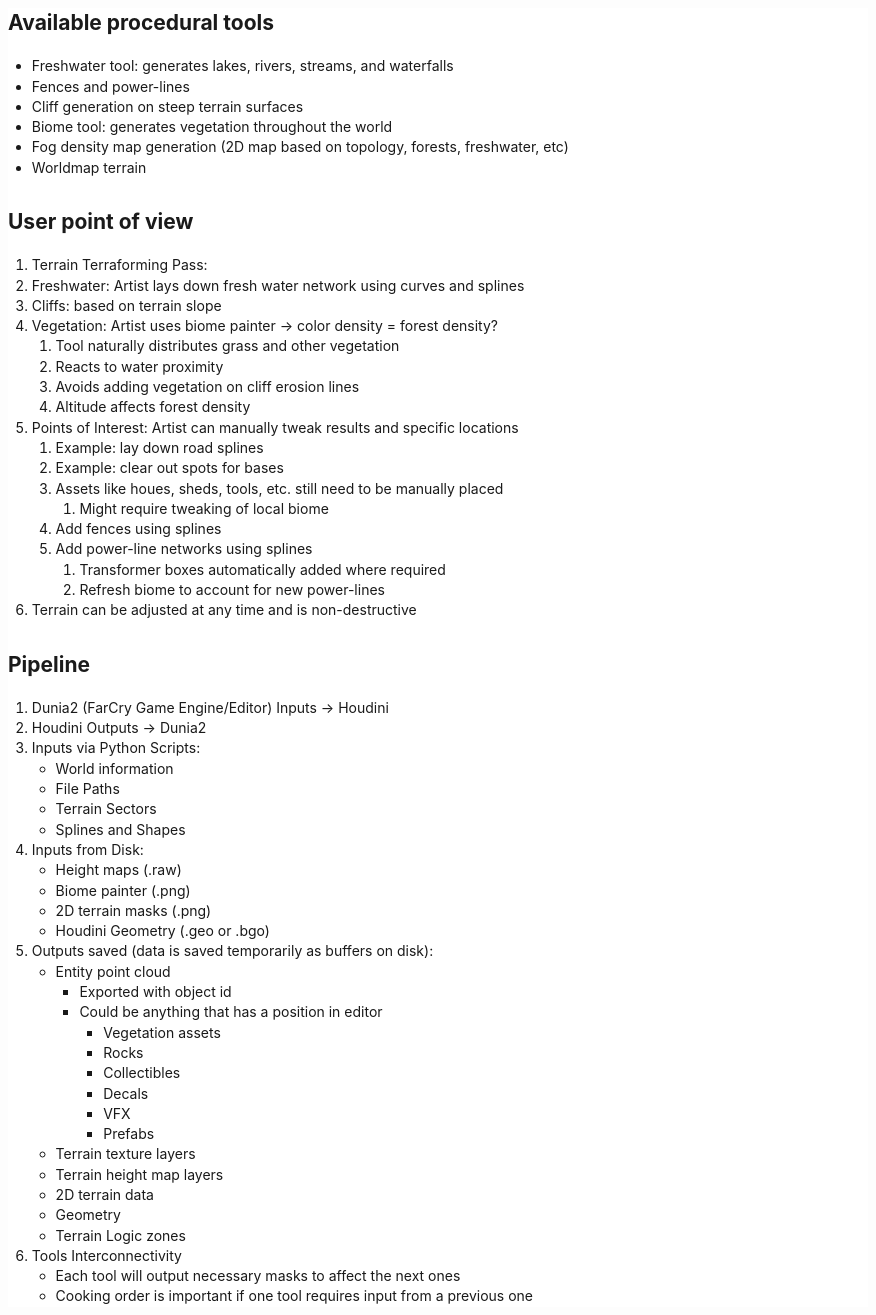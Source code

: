 ## Available procedural tools

- Freshwater tool: generates lakes, rivers, streams, and waterfalls
- Fences and power-lines
- Cliff generation on steep terrain surfaces
- Biome tool: generates vegetation throughout the world
- Fog density map generation (2D map based on topology, forests, freshwater, etc)
- Worldmap terrain

## User point of view

1. Terrain Terraforming Pass: 
2. Freshwater: Artist lays down fresh water network using curves and splines
3. Cliffs: based on terrain slope
4. Vegetation: Artist uses biome painter → color density = forest density?
    1. Tool naturally distributes grass and other vegetation
    2. Reacts to water proximity
    3. Avoids adding vegetation on cliff erosion lines
    4. Altitude affects forest density
5. Points of Interest: Artist can manually tweak results and specific locations
    1. Example: lay down road splines
    2. Example: clear out spots for bases
    3. Assets like houes, sheds, tools, etc. still need to be manually placed
        1. Might require tweaking of local biome 
    4. Add fences using splines
    5. Add power-line networks using splines
        1. Transformer boxes automatically added where required
        2. Refresh biome to account for new power-lines
6. Terrain can be adjusted at any time and is non-destructive

## Pipeline

1. Dunia2 (FarCry Game Engine/Editor) Inputs → Houdini
2. Houdini Outputs → Dunia2
3. Inputs via Python Scripts:
    - World information
    - File Paths
    - Terrain Sectors
    - Splines and Shapes
4. Inputs from Disk:
    - Height maps (.raw)
    - Biome painter (.png)
    - 2D terrain masks (.png)
    - Houdini Geometry (.geo or .bgo)
5. Outputs saved (data is saved temporarily as buffers on disk):
    - Entity point cloud
        - Exported with object id
        - Could be anything that has a position in editor
            - Vegetation assets
            - Rocks
            - Collectibles
            - Decals
            - VFX
            - Prefabs
    - Terrain texture layers
    - Terrain height map layers
    - 2D terrain data
    - Geometry
    - Terrain Logic zones
6. Tools Interconnectivity
    - Each tool will output necessary masks to affect the next ones
    - Cooking order is important if one tool requires input from a previous one